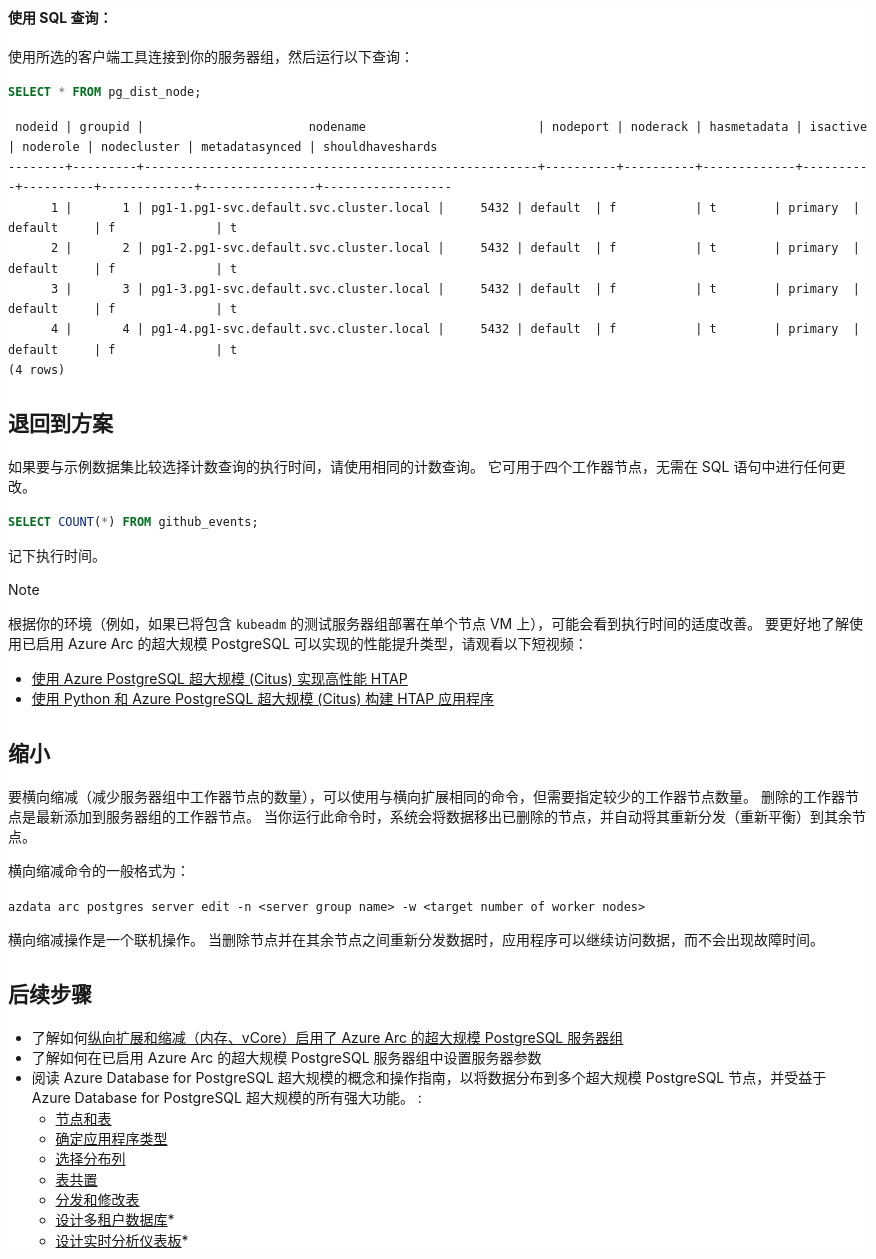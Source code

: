 #### <a name="with-a-sql-query"></a>使用 SQL 查询：
使用所选的客户端工具连接到你的服务器组，然后运行以下查询：

```sql
SELECT * FROM pg_dist_node;
```

```console
 nodeid | groupid |                       nodename                        | nodeport | noderack | hasmetadata | isactive | noderole | nodecluster | metadatasynced | shouldhaveshards
--------+---------+-------------------------------------------------------+----------+----------+-------------+----------+----------+-------------+----------------+------------------
      1 |       1 | pg1-1.pg1-svc.default.svc.cluster.local |     5432 | default  | f           | t        | primary  | default     | f              | t
      2 |       2 | pg1-2.pg1-svc.default.svc.cluster.local |     5432 | default  | f           | t        | primary  | default     | f              | t
      3 |       3 | pg1-3.pg1-svc.default.svc.cluster.local |     5432 | default  | f           | t        | primary  | default     | f              | t
      4 |       4 | pg1-4.pg1-svc.default.svc.cluster.local |     5432 | default  | f           | t        | primary  | default     | f              | t
(4 rows)
```

## <a name="return-to-the-scenario"></a>退回到方案

如果要与示例数据集比较选择计数查询的执行时间，请使用相同的计数查询。 它可用于四个工作器节点，无需在 SQL 语句中进行任何更改。

```sql
SELECT COUNT(*) FROM github_events;
```
记下执行时间。


> [!NOTE]
> 根据你的环境（例如，如果已将包含 `kubeadm` 的测试服务器组部署在单个节点 VM 上），可能会看到执行时间的适度改善。 要更好地了解使用已启用 Azure Arc 的超大规模 PostgreSQL 可以实现的性能提升类型，请观看以下短视频：
>* [使用 Azure PostgreSQL 超大规模 (Citus) 实现高性能 HTAP](https://www.youtube.com/watch?v=W_3e07nGFxY)
>* [使用 Python 和 Azure PostgreSQL 超大规模 (Citus) 构建 HTAP 应用程序](https://www.youtube.com/watch?v=YDT8_riLLs0)

## <a name="scale-in"></a>缩小
要横向缩减（减少服务器组中工作器节点的数量），可以使用与横向扩展相同的命令，但需要指定较少的工作器节点数量。 删除的工作器节点是最新添加到服务器组的工作器节点。 当你运行此命令时，系统会将数据移出已删除的节点，并自动将其重新分发（重新平衡）到其余节点。 

横向缩减命令的一般格式为：
```console
azdata arc postgres server edit -n <server group name> -w <target number of worker nodes>
```


横向缩减操作是一个联机操作。 当删除节点并在其余节点之间重新分发数据时，应用程序可以继续访问数据，而不会出现故障时间。

## <a name="next-steps"></a>后续步骤

- 了解如何[纵向扩展和缩减（内存、vCore）启用了 Azure Arc 的超大规模 PostgreSQL 服务器组](scale-up-down-postgresql-hyperscale-server-group-using-cli.md)
- 了解如何在已启用 Azure Arc 的超大规模 PostgreSQL 服务器组中设置服务器参数
- 阅读 Azure Database for PostgreSQL 超大规模的概念和操作指南，以将数据分布到多个超大规模 PostgreSQL 节点，并受益于 Azure Database for PostgreSQL 超大规模的所有强大功能。 :
    * [节点和表](../../postgresql/concepts-hyperscale-nodes.md)
    * [确定应用程序类型](../../postgresql/concepts-hyperscale-app-type.md)
    * [选择分布列](../../postgresql/concepts-hyperscale-choose-distribution-column.md)
    * [表共置](../../postgresql/concepts-hyperscale-colocation.md)
    * [分发和修改表](../../postgresql/howto-hyperscale-modify-distributed-tables.md)
    * [设计多租户数据库](../../postgresql/tutorial-design-database-hyperscale-multi-tenant.md)*
    * [设计实时分析仪表板](../../postgresql/tutorial-design-database-hyperscale-realtime.md)*
